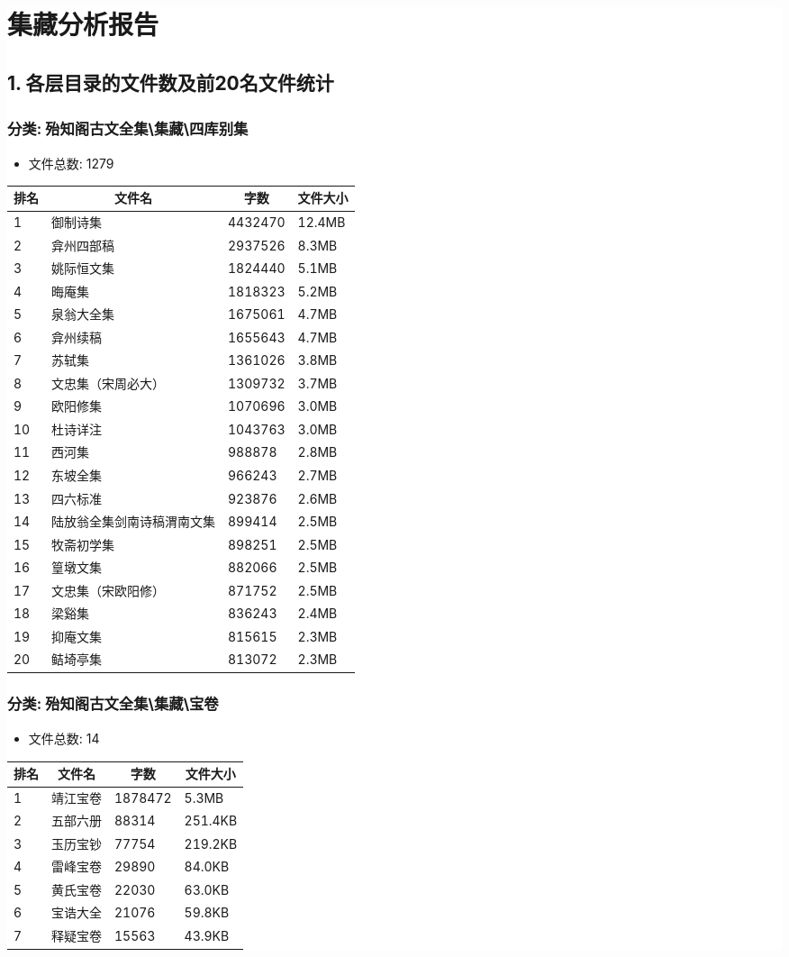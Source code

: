 # 集藏分析报告

## 1. 各层目录的文件数及前20名文件统计

### 分类: 殆知阁古文全集\集藏\四库别集
- 文件总数: 1279

| 排名 | 文件名 | 字数 | 文件大小 |
|------|--------|------|----------|
| 1 | 御制诗集 | 4432470 | 12.4MB |
| 2 | 弇州四部稿 | 2937526 | 8.3MB |
| 3 | 姚际恒文集 | 1824440 | 5.1MB |
| 4 | 晦庵集 | 1818323 | 5.2MB |
| 5 | 泉翁大全集 | 1675061 | 4.7MB |
| 6 | 弇州续稿 | 1655643 | 4.7MB |
| 7 | 苏轼集 | 1361026 | 3.8MB |
| 8 | 文忠集（宋周必大） | 1309732 | 3.7MB |
| 9 | 欧阳修集 | 1070696 | 3.0MB |
| 10 | 杜诗详注 | 1043763 | 3.0MB |
| 11 | 西河集 | 988878 | 2.8MB |
| 12 | 东坡全集 | 966243 | 2.7MB |
| 13 | 四六标准 | 923876 | 2.6MB |
| 14 | 陆放翁全集剑南诗稿渭南文集 | 899414 | 2.5MB |
| 15 | 牧斋初学集 | 898251 | 2.5MB |
| 16 | 篁墩文集 | 882066 | 2.5MB |
| 17 | 文忠集（宋欧阳修） | 871752 | 2.5MB |
| 18 | 梁谿集 | 836243 | 2.4MB |
| 19 | 抑庵文集 | 815615 | 2.3MB |
| 20 | 鲒埼亭集 | 813072 | 2.3MB |

### 分类: 殆知阁古文全集\集藏\宝卷
- 文件总数: 14

| 排名 | 文件名 | 字数 | 文件大小 |
|------|--------|------|----------|
| 1 | 靖江宝卷 | 1878472 | 5.3MB |
| 2 | 五部六册 | 88314 | 251.4KB |
| 3 | 玉历宝钞 | 77754 | 219.2KB |
| 4 | 雷峰宝卷 | 29890 | 84.0KB |
| 5 | 黄氏宝卷 | 22030 | 63.0KB |
| 6 | 宝诰大全 | 21076 | 59.8KB |
| 7 | 释疑宝卷 | 15563 | 43.9KB |